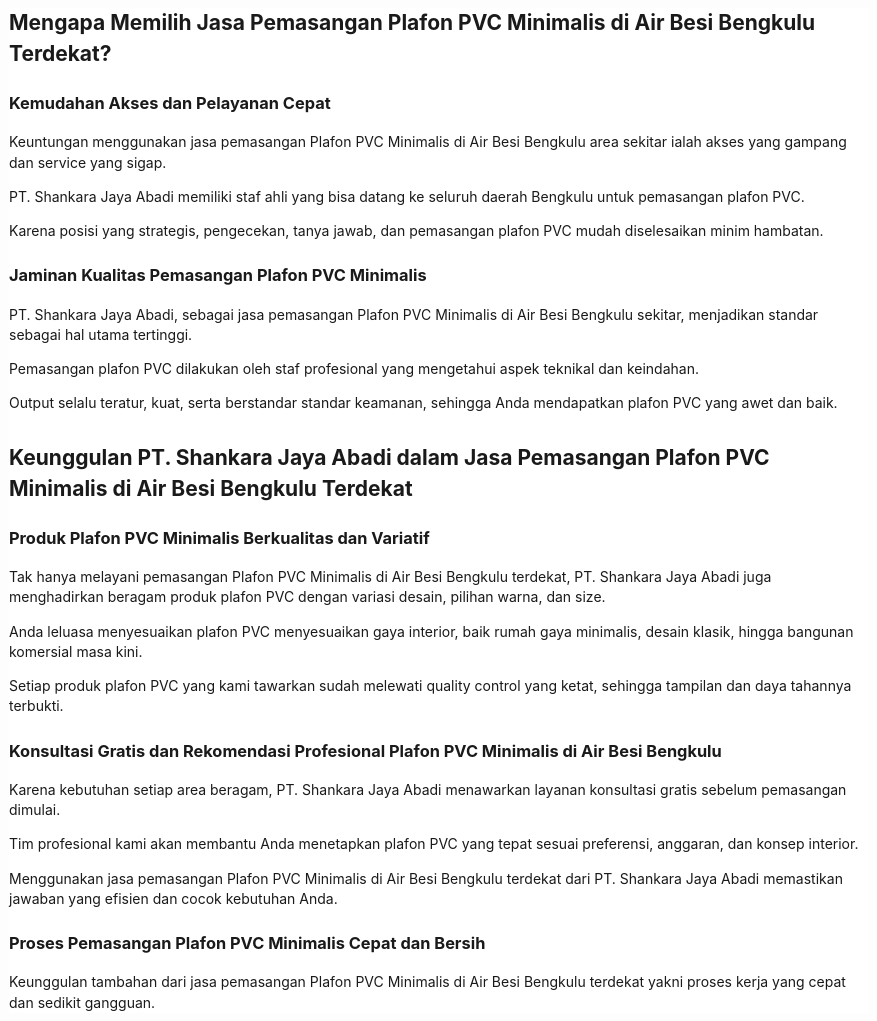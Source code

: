 
## Mengapa Memilih Jasa Pemasangan Plafon PVC Minimalis di Air Besi Bengkulu Terdekat?

### Kemudahan Akses dan Pelayanan Cepat

Keuntungan menggunakan jasa pemasangan Plafon PVC Minimalis di Air Besi Bengkulu area sekitar ialah akses yang gampang dan service yang sigap.

PT. Shankara Jaya Abadi memiliki staf ahli yang bisa datang ke seluruh daerah Bengkulu untuk pemasangan plafon PVC.

Karena posisi yang strategis, pengecekan, tanya jawab, dan pemasangan plafon PVC mudah diselesaikan minim hambatan.

### Jaminan Kualitas Pemasangan Plafon PVC Minimalis

PT. Shankara Jaya Abadi, sebagai jasa pemasangan Plafon PVC Minimalis di Air Besi Bengkulu sekitar, menjadikan standar sebagai hal utama tertinggi.

Pemasangan plafon PVC dilakukan oleh staf profesional yang mengetahui aspek teknikal dan keindahan.

Output selalu teratur, kuat, serta berstandar standar keamanan, sehingga Anda mendapatkan plafon PVC yang awet dan baik.

## Keunggulan PT. Shankara Jaya Abadi dalam Jasa Pemasangan Plafon PVC Minimalis di Air Besi Bengkulu Terdekat

### Produk Plafon PVC Minimalis Berkualitas dan Variatif

Tak hanya melayani pemasangan Plafon PVC Minimalis di Air Besi Bengkulu terdekat, PT. Shankara Jaya Abadi juga menghadirkan beragam produk plafon PVC dengan variasi desain, pilihan warna, dan size.

Anda leluasa menyesuaikan plafon PVC menyesuaikan gaya interior, baik rumah gaya minimalis, desain klasik, hingga bangunan komersial masa kini.

Setiap produk plafon PVC yang kami tawarkan sudah melewati quality control yang ketat, sehingga tampilan dan daya tahannya terbukti.

### Konsultasi Gratis dan Rekomendasi Profesional Plafon PVC Minimalis di Air Besi Bengkulu

Karena kebutuhan setiap area beragam, PT. Shankara Jaya Abadi menawarkan layanan konsultasi gratis sebelum pemasangan dimulai.

Tim profesional kami akan membantu Anda menetapkan plafon PVC yang tepat sesuai preferensi, anggaran, dan konsep interior.

Menggunakan jasa pemasangan Plafon PVC Minimalis di Air Besi Bengkulu terdekat dari PT. Shankara Jaya Abadi memastikan jawaban yang efisien dan cocok kebutuhan Anda.

### Proses Pemasangan Plafon PVC Minimalis Cepat dan Bersih

Keunggulan tambahan dari jasa pemasangan Plafon PVC Minimalis di Air Besi Bengkulu terdekat yakni proses kerja yang cepat dan sedikit gangguan.

